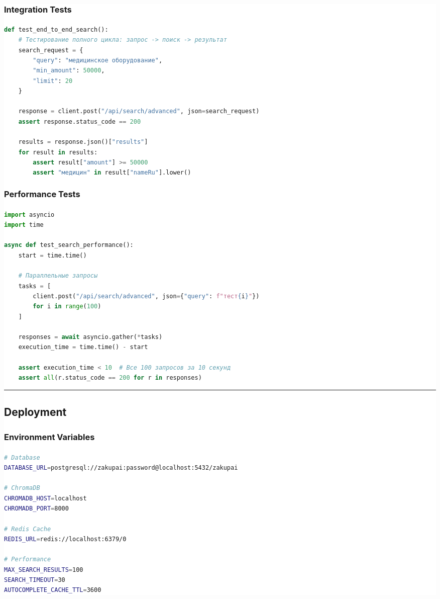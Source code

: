### Integration Tests

```python
def test_end_to_end_search():
    # Тестирование полного цикла: запрос -> поиск -> результат
    search_request = {
        "query": "медицинское оборудование",
        "min_amount": 50000,
        "limit": 20
    }

    response = client.post("/api/search/advanced", json=search_request)
    assert response.status_code == 200

    results = response.json()["results"]
    for result in results:
        assert result["amount"] >= 50000
        assert "медицин" in result["nameRu"].lower()
```

### Performance Tests

```python
import asyncio
import time

async def test_search_performance():
    start = time.time()

    # Параллельные запросы
    tasks = [
        client.post("/api/search/advanced", json={"query": f"тест{i}"})
        for i in range(100)
    ]

    responses = await asyncio.gather(*tasks)
    execution_time = time.time() - start

    assert execution_time < 10  # Все 100 запросов за 10 секунд
    assert all(r.status_code == 200 for r in responses)
```

______________________________________________________________________

## Deployment

### Environment Variables

```bash
# Database
DATABASE_URL=postgresql://zakupai:password@localhost:5432/zakupai

# ChromaDB
CHROMADB_HOST=localhost
CHROMADB_PORT=8000

# Redis Cache
REDIS_URL=redis://localhost:6379/0

# Performance
MAX_SEARCH_RESULTS=100
SEARCH_TIMEOUT=30
AUTOCOMPLETE_CACHE_TTL=3600
```
